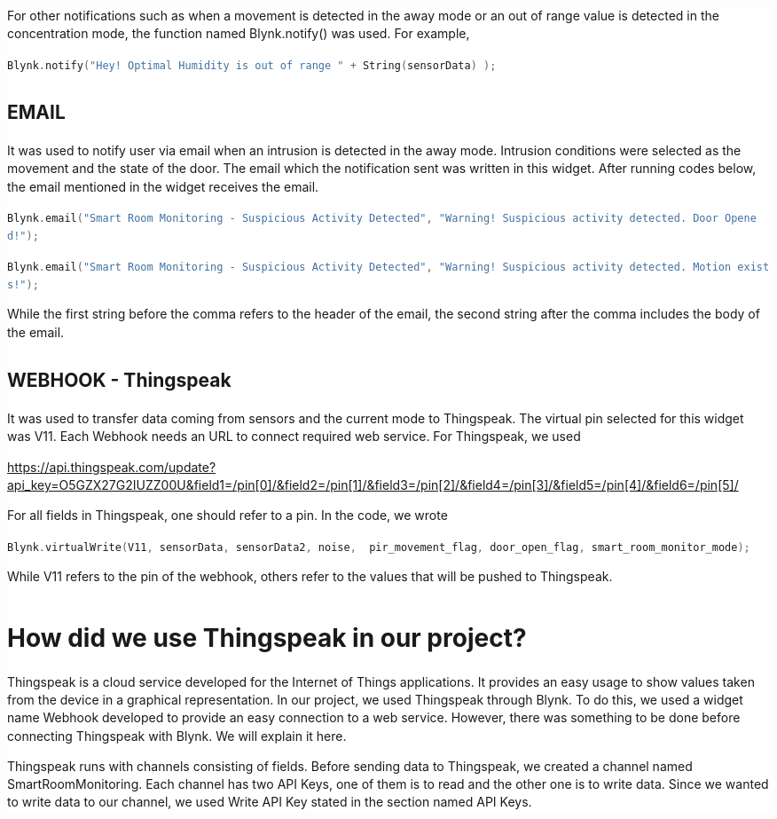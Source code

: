 For other notifications such as when a movement is detected in the away mode or an out of range value is detected in the concentration mode, the function named Blynk.notify() was used. For example,


```c++ 
Blynk.notify("Hey! Optimal Humidity is out of range " + String(sensorData) );
```

## EMAIL

It was used to notify user via email when an intrusion is detected in the away mode. Intrusion conditions were selected as the movement and the state of the door. The email which the notification sent was written in this widget. After running codes below, the email mentioned in the widget receives the email.

```c++ 
Blynk.email("Smart Room Monitoring - Suspicious Activity Detected", "Warning! Suspicious activity detected. Door Opened!");
```
```c++ 
Blynk.email("Smart Room Monitoring - Suspicious Activity Detected", "Warning! Suspicious activity detected. Motion exists!");
```

While the first string before the comma refers to the header of the email, the second string after the comma includes the body of the email. 

## WEBHOOK - Thingspeak

It was used to transfer data coming from sensors and the current mode to Thingspeak. The virtual pin selected for this widget was V11. Each Webhook needs an URL to connect required web service. For Thingspeak, we used

https://api.thingspeak.com/update?api_key=O5GZX27G2IUZZ00U&field1=/pin[0]/&field2=/pin[1]/&field3=/pin[2]/&field4=/pin[3]/&field5=/pin[4]/&field6=/pin[5]/

For all fields in Thingspeak, one should refer to a pin. In the code, we wrote

```c++ 
Blynk.virtualWrite(V11, sensorData, sensorData2, noise,  pir_movement_flag, door_open_flag, smart_room_monitor_mode);
```

While V11 refers to the pin of the webhook, others refer to the values that will be pushed to Thingspeak.


# How did we use Thingspeak in our project?

Thingspeak is a cloud service developed for the Internet of Things applications. It provides an easy usage to show values taken from the device in a graphical representation. In our project, we used Thingspeak through Blynk. To do this, we used a widget name Webhook developed to provide an easy connection to a web service. However, there was something to be done before connecting Thingspeak with Blynk. We will explain it here.

Thingspeak runs with channels consisting of fields. Before sending data to Thingspeak, we created a channel named SmartRoomMonitoring. Each channel has two API Keys, one of them is to read and the other one is to write data. Since we wanted to write data to our channel, we used Write API Key stated in the section named API Keys.

